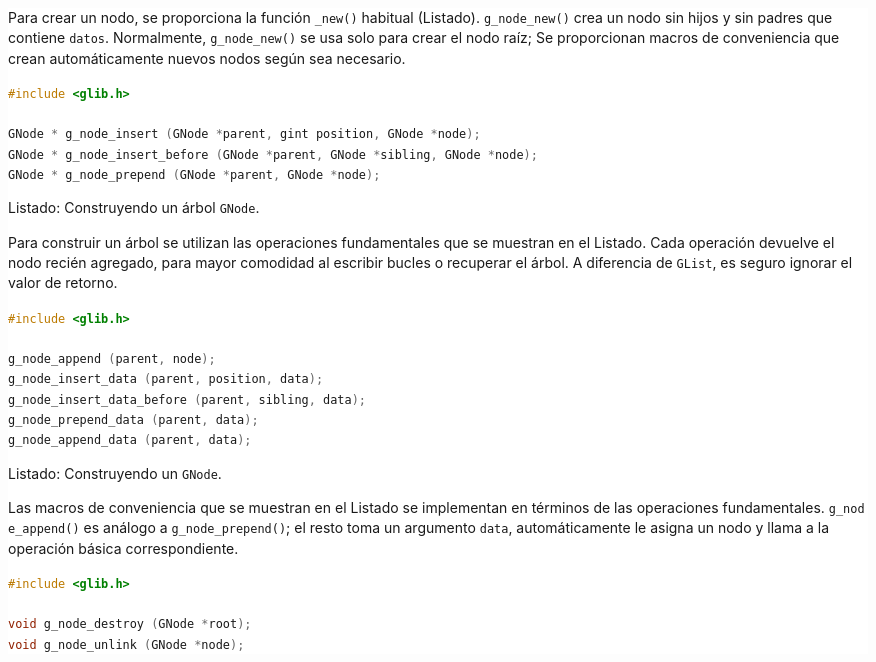 Para crear un nodo, se proporciona la función `_new()` habitual (<span class="glib-nodenew">Listado</span>). `g_node_new()` crea un nodo sin hijos y sin padres que contiene `datos`. Normalmente, `g_node_new()` se usa solo para crear el nodo raíz; Se proporcionan macros de conveniencia que crean automáticamente nuevos nodos según sea necesario.

<a id="glib-nodebuild"></a>

```c
#include <glib.h>

GNode * g_node_insert (GNode *parent, gint position, GNode *node);
GNode * g_node_insert_before (GNode *parent, GNode *sibling, GNode *node);
GNode * g_node_prepend (GNode *parent, GNode *node);
```

<div class="caption">

<p><span class="glib-nodebuild">Listado</span>: Construyendo un árbol <code>GNode</code>.</p>

</div>

Para construir un árbol se utilizan las operaciones fundamentales que se muestran en el <span class="glib-nodebuild">Listado</span>. Cada operación devuelve el nodo recién agregado, para mayor comodidad al escribir bucles o recuperar el árbol. A diferencia de `GList`, es seguro ignorar el valor de retorno.

<a id="glib-nodeconv"></a>

```c
#include <glib.h>

g_node_append (parent, node);
g_node_insert_data (parent, position, data);
g_node_insert_data_before (parent, sibling, data);
g_node_prepend_data (parent, data);
g_node_append_data (parent, data);
```

<div class="caption">

<p><span class="glib-nodeconv">Listado</span>: Construyendo un <code>GNode</code>.</p>

</div>

Las macros de conveniencia que se muestran en el <span class="glib-nodeconv">Listado</span> se implementan en términos de las operaciones fundamentales. `g_node_append()` es análogo a `g_node_prepend()`; el resto toma un argumento `data`, automáticamente le asigna un nodo y llama a la operación básica correspondiente.

<a id="glib-nodedestroy"></a>

```c
#include <glib.h>

void g_node_destroy (GNode *root);
void g_node_unlink (GNode *node);
```

<div class="caption">
